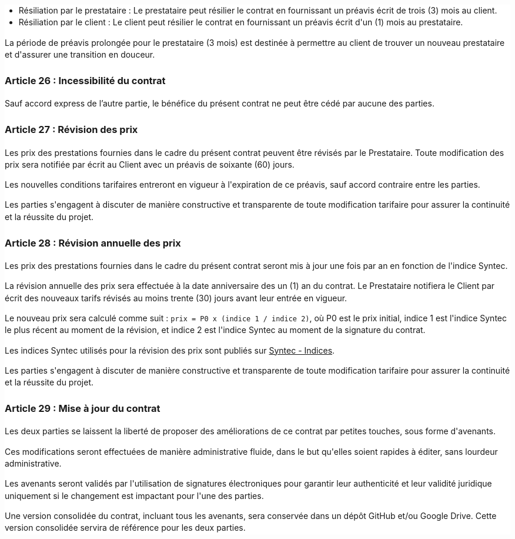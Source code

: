 - Résiliation par le prestataire : Le prestataire peut résilier le contrat en fournissant un préavis écrit de trois (3) mois au client.
- Résiliation par le client : Le client peut résilier le contrat en fournissant un préavis écrit d'un (1) mois au prestataire.

La période de préavis prolongée pour le prestataire (3 mois) est destinée à permettre au client de trouver un nouveau prestataire et d'assurer une transition en douceur.

### Article 26 : Incessibilité du contrat

Sauf accord express de l’autre partie, le bénéfice du présent contrat ne peut être cédé par aucune des parties.

### Article 27 : Révision  des prix

Les prix des prestations fournies dans le cadre du présent contrat peuvent être révisés par le Prestataire. Toute modification des prix sera notifiée par écrit au Client avec un préavis de soixante (60) jours.

Les nouvelles conditions tarifaires entreront en vigueur à l'expiration de ce préavis, sauf accord contraire entre les parties.

Les parties s'engagent à discuter de manière constructive et transparente de toute modification tarifaire pour assurer la continuité et la réussite du projet.

### Article 28 : Révision annuelle des prix

Les prix des prestations fournies dans le cadre du présent contrat seront mis à jour une fois par an en fonction de l'indice Syntec.

La révision annuelle des prix sera effectuée à la date anniversaire des un (1) an du contrat. Le Prestataire notifiera le Client par écrit des nouveaux tarifs révisés au moins trente (30) jours avant leur entrée en vigueur.

Le nouveau prix sera calculé comme suit : `prix = P0 x (indice 1 / indice 2)`, où P0 est le prix initial, indice 1 est l'indice Syntec le plus récent au moment de la révision, et indice 2 est l'indice Syntec au moment de la signature du contrat.

Les indices Syntec utilisés pour la révision des prix sont publiés sur [Syntec - Indices](https://www.syntec.fr/).

Les parties s'engagent à discuter de manière constructive et transparente de toute modification tarifaire pour assurer la continuité et la réussite du projet.

### Article 29 : Mise à jour du contrat

Les deux parties se laissent la liberté de proposer des améliorations de ce contrat par petites touches, sous forme d'avenants.

Ces modifications seront effectuées de manière administrative fluide, dans le but qu'elles soient rapides à éditer, sans lourdeur administrative.

Les avenants seront validés par l'utilisation de signatures électroniques pour garantir leur authenticité et leur validité juridique uniquement si le changement est impactant pour l'une des parties.

Une version consolidée du contrat, incluant tous les avenants, sera conservée dans un dépôt GitHub et/ou Google Drive. Cette version consolidée servira de référence pour les deux parties.
